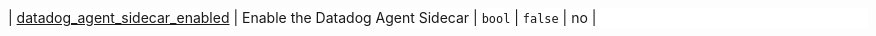 | <a name="input_datadog_agent_sidecar_enabled"></a> [datadog_agent_sidecar_enabled](#input_datadog_agent_sidecar_enabled)                                        | Enable the Datadog Agent Sidecar                                                                                                                                                                                                                                                                                                                                                                                                                                                                                                                                                                                                                                              | `bool`                                                                                                                                                                                                                                                                                                                                                                                                                                                                                                                                                                                                                                                                                                                                                                                                                                                                                                                                                                                                                                                                                                                                                                                                                                                                                                                                                                                                                                                                                                                                                                                                                                                                                                                                                                                                                                                                                                                                                                                                                                                                                                                                                                                                                                                                                                                                                                                                                                                                                                                                                                                                                                                                                                                                                                                                                                                       | `false`                                                                                                                                                                                                                                                                                                                                                                                                                                                                               |    no    |